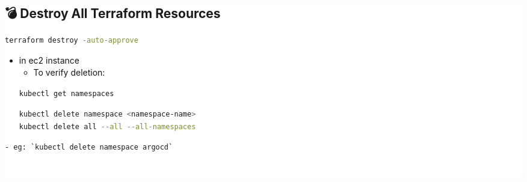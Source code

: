 
## 💣 Destroy All Terraform Resources

```bash
terraform destroy -auto-approve
```
- in ec2 instance
   - To verify deletion:
  ```bashS
  kubectl get namespaces
  ```
  ```bash
  kubectl delete namespace <namespace-name>
  kubectl delete all --all --all-namespaces
```
- eg: `kubectl delete namespace argocd`


